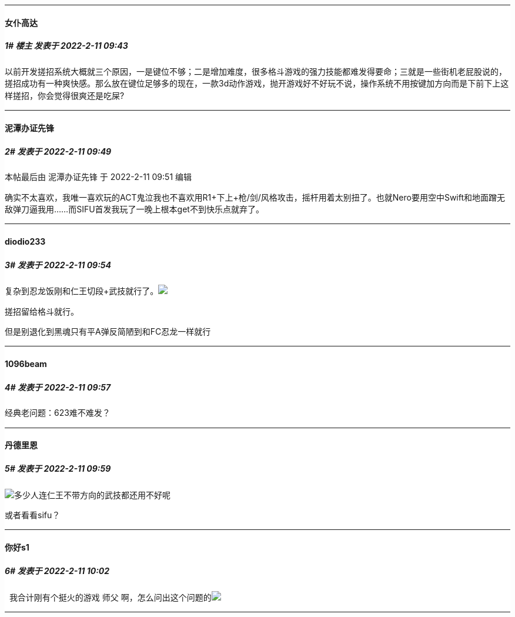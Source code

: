 

*****

####  女仆高达  
##### 1#       楼主       发表于 2022-2-11 09:43

以前开发搓招系统大概就三个原因，一是键位不够；二是增加难度，很多格斗游戏的强力技能都难发得要命；三就是一些街机老屁股说的，搓招成功有一种爽快感。那么放在键位足够多的现在，一款3d动作游戏，抛开游戏好不好玩不说，操作系统不用按键加方向而是下前下上这样搓招，你会觉得很爽还是吃屎?

*****

####  泥潭办证先锋  
##### 2#       发表于 2022-2-11 09:49

 本帖最后由 泥潭办证先锋 于 2022-2-11 09:51 编辑 

确实不太喜欢，我唯一喜欢玩的ACT鬼泣我也不喜欢用R1+下上+枪/剑/风格攻击，摇杆用着太别扭了。也就Nero要用空中Swift和地面蹭无敌弹刀逼我用……而SIFU首发我玩了一晚上根本get不到快乐点就弃了。

*****

####  diodio233  
##### 3#       发表于 2022-2-11 09:54

复杂到忍龙饭刚和仁王切段+武技就行了。<img src="https://static.saraba1st.com/image/smiley/face2017/067.png" referrerpolicy="no-referrer">

搓招留给格斗就行。

但是别退化到黑魂只有平A弹反简陋到和FC忍龙一样就行

*****

####  1096beam  
##### 4#       发表于 2022-2-11 09:57

经典老问题：623难不难发？

*****

####  丹德里恩  
##### 5#       发表于 2022-2-11 09:59

<img src="https://static.saraba1st.com/image/smiley/face2017/037.png" referrerpolicy="no-referrer">多少人连仁王不带方向的武技都还用不好呢

或者看看sifu？

*****

####  你好s1  
##### 6#       发表于 2022-2-11 10:02

  我合计刚有个挺火的游戏 师父 啊，怎么问出这个问题的<img src="https://static.saraba1st.com/image/smiley/face2017/067.png" referrerpolicy="no-referrer">

*****
